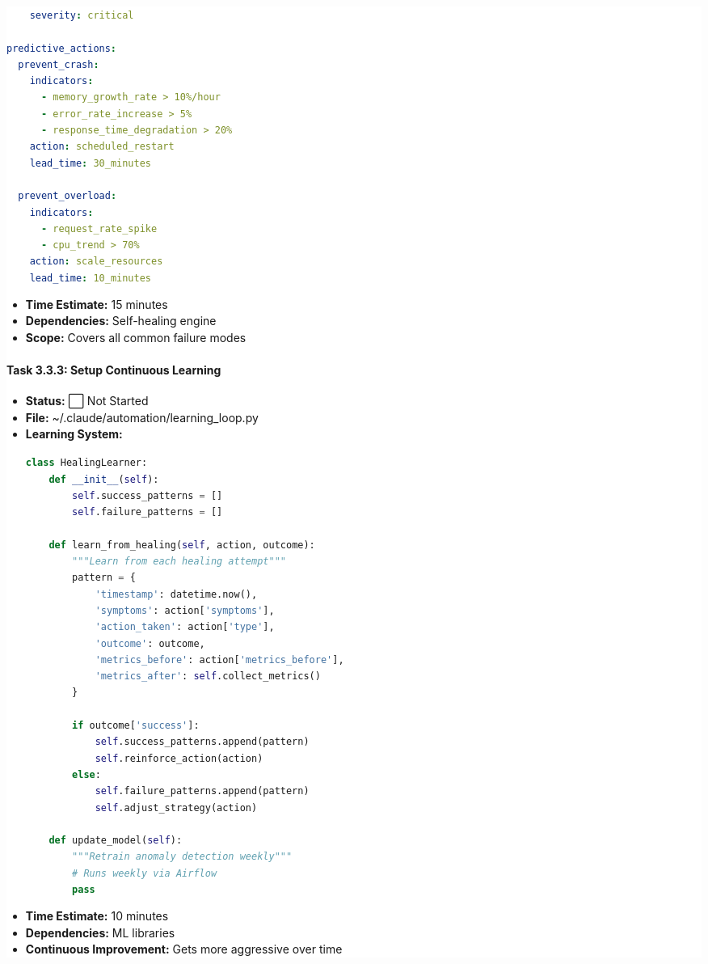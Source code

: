   ```yaml
      severity: critical
  
  predictive_actions:
    prevent_crash:
      indicators:
        - memory_growth_rate > 10%/hour
        - error_rate_increase > 5%
        - response_time_degradation > 20%
      action: scheduled_restart
      lead_time: 30_minutes
    
    prevent_overload:
      indicators:
        - request_rate_spike
        - cpu_trend > 70%
      action: scale_resources
      lead_time: 10_minutes
  ```
- **Time Estimate:** 15 minutes
- **Dependencies:** Self-healing engine
- **Scope:** Covers all common failure modes

#### Task 3.3.3: Setup Continuous Learning
- **Status:** ⬜ Not Started
- **File:** ~/.claude/automation/learning_loop.py
- **Learning System:**
  ```python
  class HealingLearner:
      def __init__(self):
          self.success_patterns = []
          self.failure_patterns = []
          
      def learn_from_healing(self, action, outcome):
          """Learn from each healing attempt"""
          pattern = {
              'timestamp': datetime.now(),
              'symptoms': action['symptoms'],
              'action_taken': action['type'],
              'outcome': outcome,
              'metrics_before': action['metrics_before'],
              'metrics_after': self.collect_metrics()
          }
          
          if outcome['success']:
              self.success_patterns.append(pattern)
              self.reinforce_action(action)
          else:
              self.failure_patterns.append(pattern)
              self.adjust_strategy(action)
      
      def update_model(self):
          """Retrain anomaly detection weekly"""
          # Runs weekly via Airflow
          pass
  ```
- **Time Estimate:** 10 minutes
- **Dependencies:** ML libraries
- **Continuous Improvement:** Gets more aggressive over time
